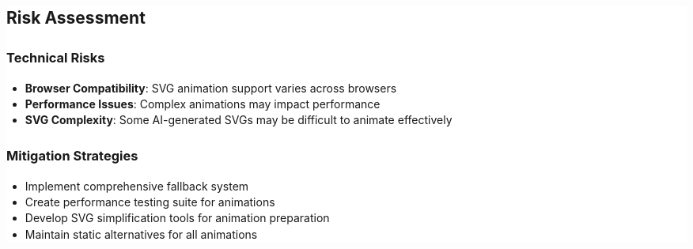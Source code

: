 ## Risk Assessment

### Technical Risks
- **Browser Compatibility**: SVG animation support varies across browsers
- **Performance Issues**: Complex animations may impact performance
- **SVG Complexity**: Some AI-generated SVGs may be difficult to animate effectively

### Mitigation Strategies
- Implement comprehensive fallback system
- Create performance testing suite for animations
- Develop SVG simplification tools for animation preparation
- Maintain static alternatives for all animations